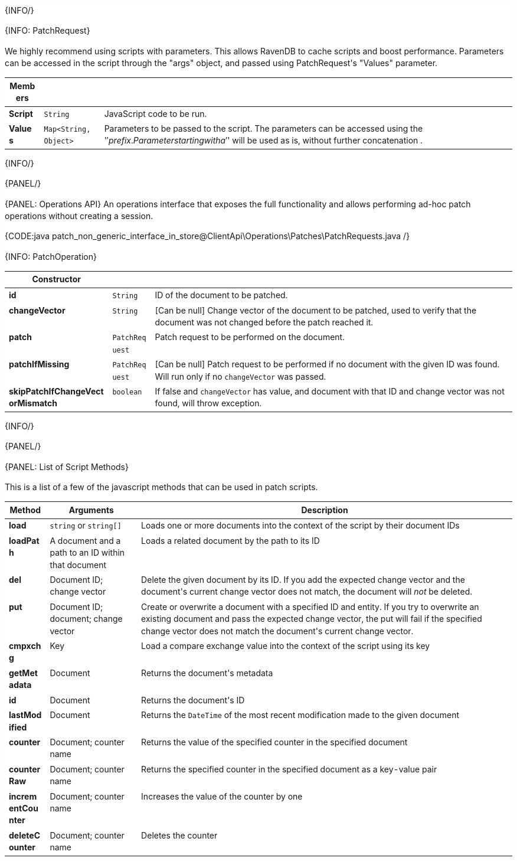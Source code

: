 {INFO/}

{INFO: PatchRequest}

We highly recommend using scripts with parameters. This allows RavenDB to cache scripts and boost performance. Parameters can be accessed in the script through the "args" object, and passed using PatchRequest's "Values" parameter.

| Members | | |
| ------------- | ------------- | ----- |
| **Script** | `String` | JavaScript code to be run. |
| **Values** | `Map<String, Object>` | Parameters to be passed to the script. The parameters can be accessed using the '$' prefix. Parameter starting with a '$' will be used as is, without further concatenation . |

{INFO/}

{PANEL/}


{PANEL: Operations API}
An operations interface that exposes the full functionality and allows performing ad-hoc patch operations without creating a session.  

{CODE:java patch_non_generic_interface_in_store@ClientApi\Operations\Patches\PatchRequests.java /}

{INFO: PatchOperation}

| Constructor|  | |
|--------|:-----|-------------| 
| **id** | `String` | ID of the document to be patched. |
| **changeVector** | `String` | [Can be null] Change vector of the document to be patched, used to verify that the document was not changed before the patch reached it. |
| **patch** | `PatchRequest` | Patch request to be performed on the document. |
| **patchIfMissing** | `PatchRequest` | [Can be null] Patch request to be performed if no document with the given ID was found. Will run only if no `changeVector` was passed. |   
| **skipPatchIfChangeVectorMismatch** | `boolean` | If false and `changeVector` has value, and document with that ID and change vector was not found, will throw exception. |   

{INFO/}

{PANEL/}

{PANEL: List of Script Methods}

This is a list of a few of the javascript methods that can be used in patch scripts.  

| Method | Arguments | Description |
| - | - | - |
| **load** | `string` or `string[]` | Loads one or more documents into the context of the script by their document IDs |
| **loadPath** | A document and a path to an ID within that document | Loads a related document by the path to its ID |
| **del** | Document ID; change vector | Delete the given document by its ID. If you add the expected change vector and the document's current change vector does not match, the document will _not_ be deleted. |
| **put** | Document ID; document; change vector | Create or overwrite a document with a specified ID and entity. If you try to overwrite an existing document and pass the expected change vector, the put will fail if the specified change vector does not match the document's current change vector. |
| **cmpxchg** | Key | Load a compare exchange value into the context of the script using its key |
| **getMetadata** | Document | Returns the document's metadata |
| **id** | Document | Returns the document's ID |
| **lastModified** | Document | Returns the `DateTime` of the most recent modification made to the given document |
| **counter** | Document; counter name | Returns the value of the specified counter in the specified document |
| **counterRaw** | Document; counter name | Returns the specified counter in the specified document as a key-value pair |
| **incrementCounter** | Document; counter name | Increases the value of the counter by one |
| **deleteCounter** | Document; counter name | Deletes the counter |
